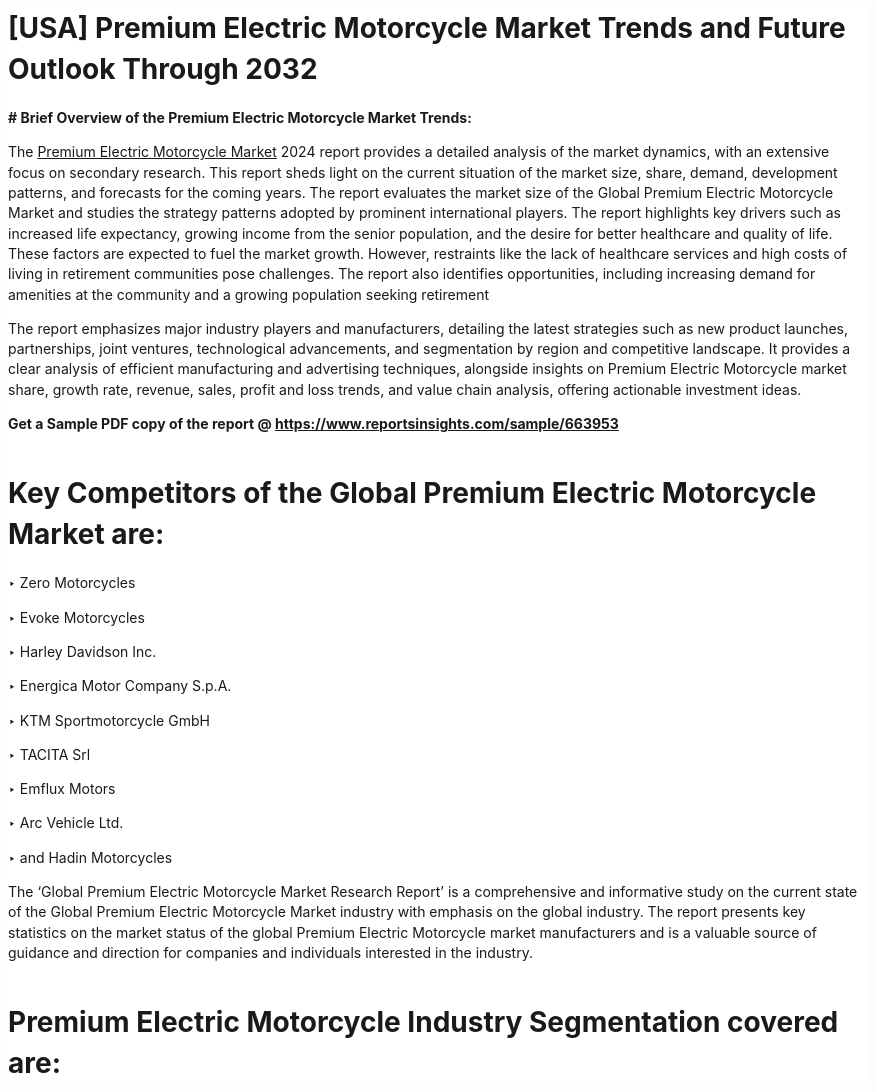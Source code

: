 # [USA] Premium Electric Motorcycle Market Trends and Future Outlook Through 2032

<strong># Brief Overview of the Premium Electric Motorcycle Market Trends:</strong>

The <a href=https://www.reportsinsights.com/sample/663953>Premium Electric Motorcycle Market</a> 2024 report provides a detailed analysis of the market dynamics, with an extensive focus on secondary research. This report sheds light on the current situation of the market size, share, demand, development patterns, and forecasts for the coming years. The report evaluates the market size of the Global Premium Electric Motorcycle Market and studies the strategy patterns adopted by prominent international players. The report highlights key drivers such as increased life expectancy, growing income from the senior population, and the desire for better healthcare and quality of life. These factors are expected to fuel the market growth. However, restraints like the lack of healthcare services and high costs of living in retirement communities pose challenges. The report also identifies opportunities, including increasing demand for amenities at the community and a growing population seeking retirement

The report emphasizes major industry players and manufacturers, detailing the latest strategies such as new product launches, partnerships, joint ventures, technological advancements, and segmentation by region and competitive landscape. It provides a clear analysis of efficient manufacturing and advertising techniques, alongside insights on Premium Electric Motorcycle market share, growth rate, revenue, sales, profit and loss trends, and value chain analysis, offering actionable investment ideas.

<strong>Get a Sample PDF copy of the report @ <a href=https://www.reportsinsights.com/sample/663953 style=color:#0000ff;>https://www.reportsinsights.com/sample/663953</a></strong>

# <strong>Key Competitors of the Global Premium Electric Motorcycle Market are:</strong>

‣ Zero Motorcycles

‣ Evoke Motorcycles

‣ Harley Davidson Inc.

‣ Energica Motor Company S.p.A.

‣ KTM Sportmotorcycle GmbH

‣ TACITA Srl

‣ Emflux Motors

‣ Arc Vehicle Ltd.

‣ and Hadin Motorcycles

The ‘Global Premium Electric Motorcycle Market Research Report’ is a comprehensive and informative study on the current state of the Global Premium Electric Motorcycle Market industry with emphasis on the global industry. The report presents key statistics on the market status of the global Premium Electric Motorcycle market manufacturers and is a valuable source of guidance and direction for companies and individuals interested in the industry.

# <strong>Premium Electric Motorcycle Industry Segmentation covered are:</strong>
